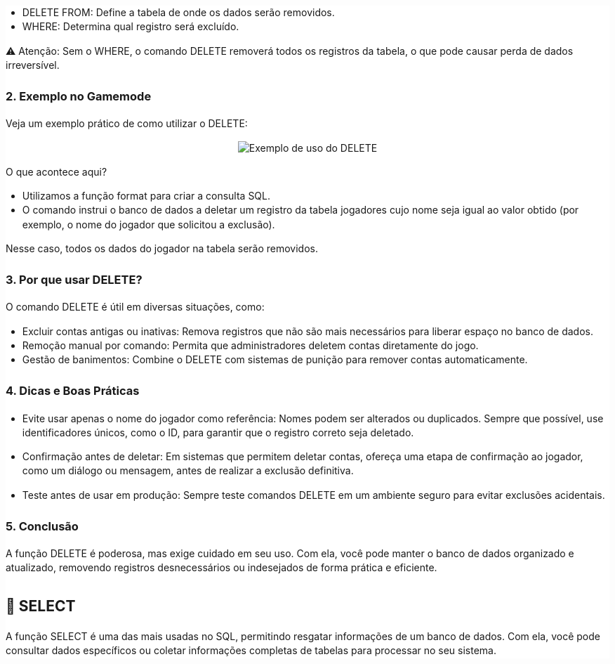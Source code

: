 - DELETE FROM: Define a tabela de onde os dados serão removidos.
- WHERE: Determina qual registro será excluído.

⚠ Atenção:
Sem o WHERE, o comando DELETE removerá todos os registros da tabela, o que pode causar perda de dados irreversível.

### 2. Exemplo no Gamemode

Veja um exemplo prático de como utilizar o DELETE:

<p align="center">
  <img src="/images/delete.png" width="750" title="Exemplo de uso do DELETE">
</p>  


O que acontece aqui?
- Utilizamos a função format para criar a consulta SQL.
- O comando instrui o banco de dados a deletar um registro da tabela jogadores cujo nome seja igual ao valor obtido (por exemplo, o nome do jogador que solicitou a exclusão).

Nesse caso, todos os dados do jogador na tabela serão removidos.

### 3. Por que usar DELETE?

O comando DELETE é útil em diversas situações, como:
- Excluir contas antigas ou inativas: Remova registros que não são mais necessários para liberar espaço no banco de dados.
- Remoção manual por comando: Permita que administradores deletem contas diretamente do jogo.
- Gestão de banimentos: Combine o DELETE com sistemas de punição para remover contas automaticamente.

### 4. Dicas e Boas Práticas
- Evite usar apenas o nome do jogador como referência:
Nomes podem ser alterados ou duplicados. Sempre que possível, use identificadores únicos, como o ID, para garantir que o registro correto seja deletado.


- Confirmação antes de deletar:
Em sistemas que permitem deletar contas, ofereça uma etapa de confirmação ao jogador, como um diálogo ou mensagem, antes de realizar a exclusão definitiva.
- Teste antes de usar em produção:
Sempre teste comandos DELETE em um ambiente seguro para evitar exclusões acidentais.

### 5. Conclusão

A função DELETE é poderosa, mas exige cuidado em seu uso. Com ela, você pode manter o banco de dados organizado e atualizado, removendo registros desnecessários ou indesejados de forma prática e eficiente.

## 🚀 SELECT

A função SELECT é uma das mais usadas no SQL, permitindo resgatar informações de um banco de dados. Com ela, você pode consultar dados específicos ou coletar informações completas de tabelas para processar no seu sistema.
